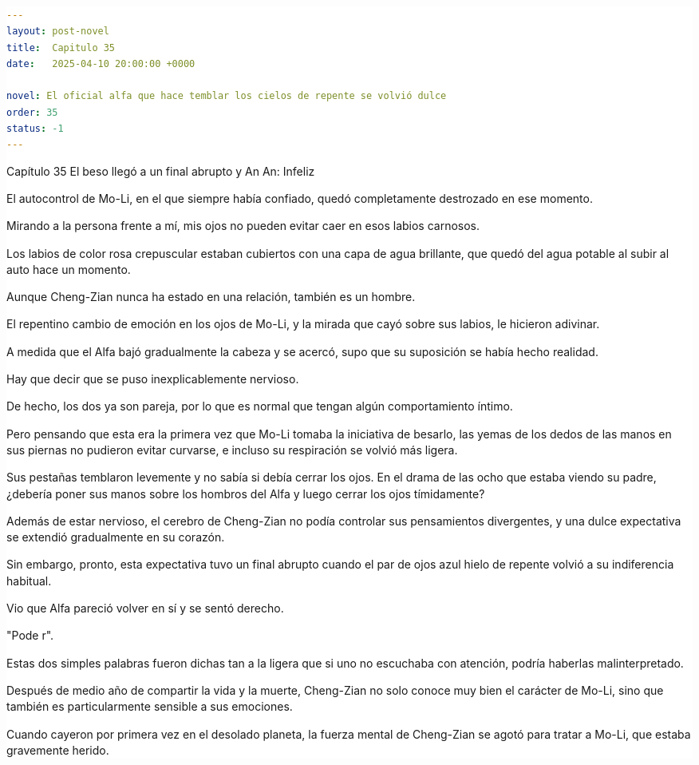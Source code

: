 ```yaml
---
layout: post-novel
title:  Capitulo 35
date:   2025-04-10 20:00:00 +0000

novel: El oficial alfa que hace temblar los cielos de repente se volvió dulce
order: 35
status: -1
---
```


Capítulo 35 El beso llegó a un final abrupto y An An: Infeliz

El autocontrol de Mo-Li, en el que siempre había confiado, quedó completamente destrozado en ese momento.

Mirando a la persona frente a mí, mis ojos no pueden evitar caer en esos labios carnosos.

Los labios de color rosa crepuscular estaban cubiertos con una capa de agua brillante, que quedó del agua potable al subir al auto hace un momento.

Aunque Cheng-Zian nunca ha estado en una relación, también es un hombre.

El repentino cambio de emoción en los ojos de Mo-Li, y la mirada que cayó sobre sus labios, le hicieron adivinar.

A medida que el Alfa bajó gradualmente la cabeza y se acercó, supo que su suposición se había hecho realidad.

Hay que decir que se puso inexplicablemente nervioso.

De hecho, los dos ya son pareja, por lo que es normal que tengan algún comportamiento íntimo.

Pero pensando que esta era la primera vez que Mo-Li tomaba la iniciativa de besarlo, las yemas de los dedos de las manos en sus piernas no pudieron evitar curvarse, e incluso su respiración se volvió más ligera.

Sus pestañas temblaron levemente y no sabía si debía cerrar los ojos. En el drama de las ocho que estaba viendo su padre, ¿debería poner sus manos sobre los hombros del Alfa y luego cerrar los ojos tímidamente?

Además de estar nervioso, el cerebro de Cheng-Zian no podía controlar sus pensamientos divergentes, y una dulce expectativa se extendió gradualmente en su corazón.

Sin embargo, pronto, esta expectativa tuvo un final abrupto cuando el par de ojos azul hielo de repente volvió a su indiferencia habitual.

Vio que Alfa pareció volver en sí y se sentó derecho.

"Pode r".

Estas dos simples palabras fueron dichas tan a la ligera que si uno no escuchaba con atención, podría haberlas malinterpretado.

Después de medio año de compartir la vida y la muerte, Cheng-Zian no solo conoce muy bien el carácter de Mo-Li, sino que también es particularmente sensible a sus emociones.

Cuando cayeron por primera vez en el desolado planeta, la fuerza mental de Cheng-Zian se agotó para tratar a Mo-Li, que estaba gravemente herido.
